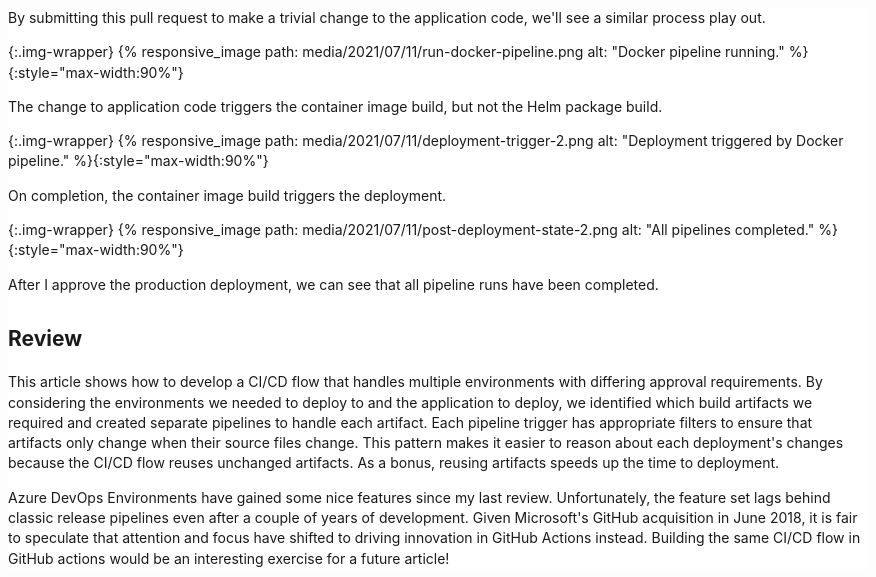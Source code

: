 By submitting this pull request to make a trivial change to the
application code, we'll see a similar process play out.

{:.img-wrapper}
{% responsive_image path: media/2021/07/11/run-docker-pipeline.png alt: "Docker pipeline running." %}{:style="max-width:90%"}

The change to application code triggers the container image build, but
not the Helm package build.

{:.img-wrapper}
{% responsive_image path: media/2021/07/11/deployment-trigger-2.png alt: "Deployment triggered by Docker pipeline." %}{:style="max-width:90%"}

On completion, the container image build triggers the deployment.

{:.img-wrapper}
{% responsive_image path: media/2021/07/11/post-deployment-state-2.png alt: "All pipelines completed." %}{:style="max-width:90%"}

After I approve the production deployment, we can see that all pipeline
runs have been completed.

## Review

This article shows how to develop a CI/CD flow that handles multiple
environments with differing approval requirements. By considering the
environments we needed to deploy to and the application to deploy, we
identified which build artifacts we required and created separate
pipelines to handle each artifact. Each pipeline trigger has appropriate
filters to ensure that artifacts only change when their source files
change. This pattern makes it easier to reason about each deployment's
changes because the CI/CD flow reuses unchanged artifacts. As a bonus,
reusing artifacts speeds up the time to deployment.

Azure DevOps Environments have gained some nice features since my last
review. Unfortunately, the feature set lags behind classic release
pipelines even after a couple of years of development. Given Microsoft's
GitHub acquisition in June 2018, it is fair to speculate that attention
and focus have shifted to driving innovation in GitHub Actions instead.
Building the same CI/CD flow in GitHub actions would be an interesting
exercise for a future article!